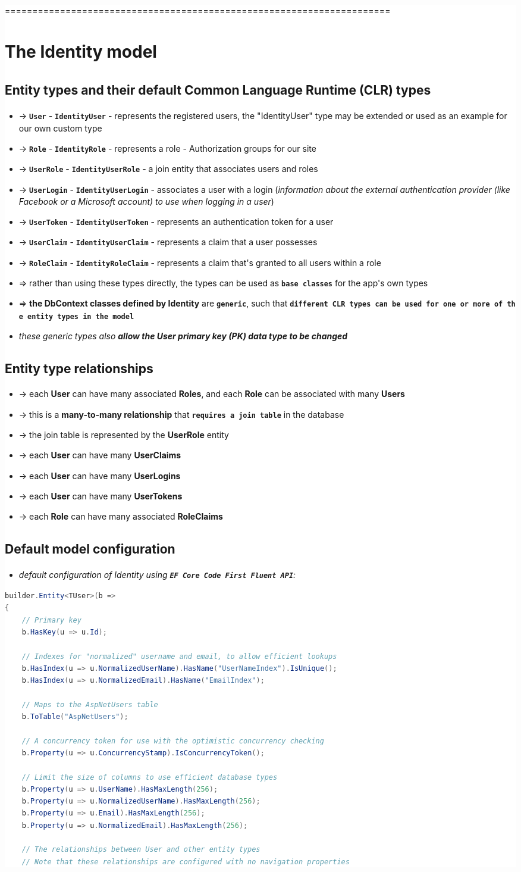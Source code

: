 ======================================================================
# The Identity model

## Entity types and their default Common Language Runtime (CLR) types
* -> **`User`** - **`IdentityUser`** - represents the registered users, the "IdentityUser" type may be extended or used as an example for our own custom type
* -> **`Role`** - **`IdentityRole`** - represents a role - Authorization groups for our site
* -> **`UserRole`** - **`IdentityUserRole`** - a join entity that associates users and roles

* -> **`UserLogin`** - **`IdentityUserLogin`** - associates a user with a login (_information about the external authentication provider (like Facebook or a Microsoft account) to use when logging in a user_)
* -> **`UserToken`** - **`IdentityUserToken`** - represents an authentication token for a user
* -> **`UserClaim`** - **`IdentityUserClaim`** - represents a claim that a user possesses
* -> **`RoleClaim`** - **`IdentityRoleClaim`** - represents a claim that's granted to all users within a role

* => rather than using these types directly, the types can be used as **`base classes`** for the app's own types
* => **the DbContext classes defined by Identity** are **`generic`**, such that **`different CLR types can be used for one or more of the entity types in the model`**
* _these generic types also **allow the User primary key (PK) data type to be changed**_

## Entity type relationships
* -> each **User** can have many associated **Roles**, and each **Role** can be associated with many **Users**
* -> this is a **many-to-many relationship** that **`requires a join table`** in the database
* -> the join table is represented by the **UserRole** entity

* -> each **User** can have many **UserClaims**
* -> each **User** can have many **UserLogins**
* -> each **User** can have many **UserTokens**
* -> each **Role** can have many associated **RoleClaims**

## Default model configuration
* _default configuration of Identity using **`EF Core Code First Fluent API`**:_

```cs
builder.Entity<TUser>(b =>
{
    // Primary key
    b.HasKey(u => u.Id);

    // Indexes for "normalized" username and email, to allow efficient lookups
    b.HasIndex(u => u.NormalizedUserName).HasName("UserNameIndex").IsUnique();
    b.HasIndex(u => u.NormalizedEmail).HasName("EmailIndex");

    // Maps to the AspNetUsers table
    b.ToTable("AspNetUsers");

    // A concurrency token for use with the optimistic concurrency checking
    b.Property(u => u.ConcurrencyStamp).IsConcurrencyToken();

    // Limit the size of columns to use efficient database types
    b.Property(u => u.UserName).HasMaxLength(256);
    b.Property(u => u.NormalizedUserName).HasMaxLength(256);
    b.Property(u => u.Email).HasMaxLength(256);
    b.Property(u => u.NormalizedEmail).HasMaxLength(256);

    // The relationships between User and other entity types
    // Note that these relationships are configured with no navigation properties
```